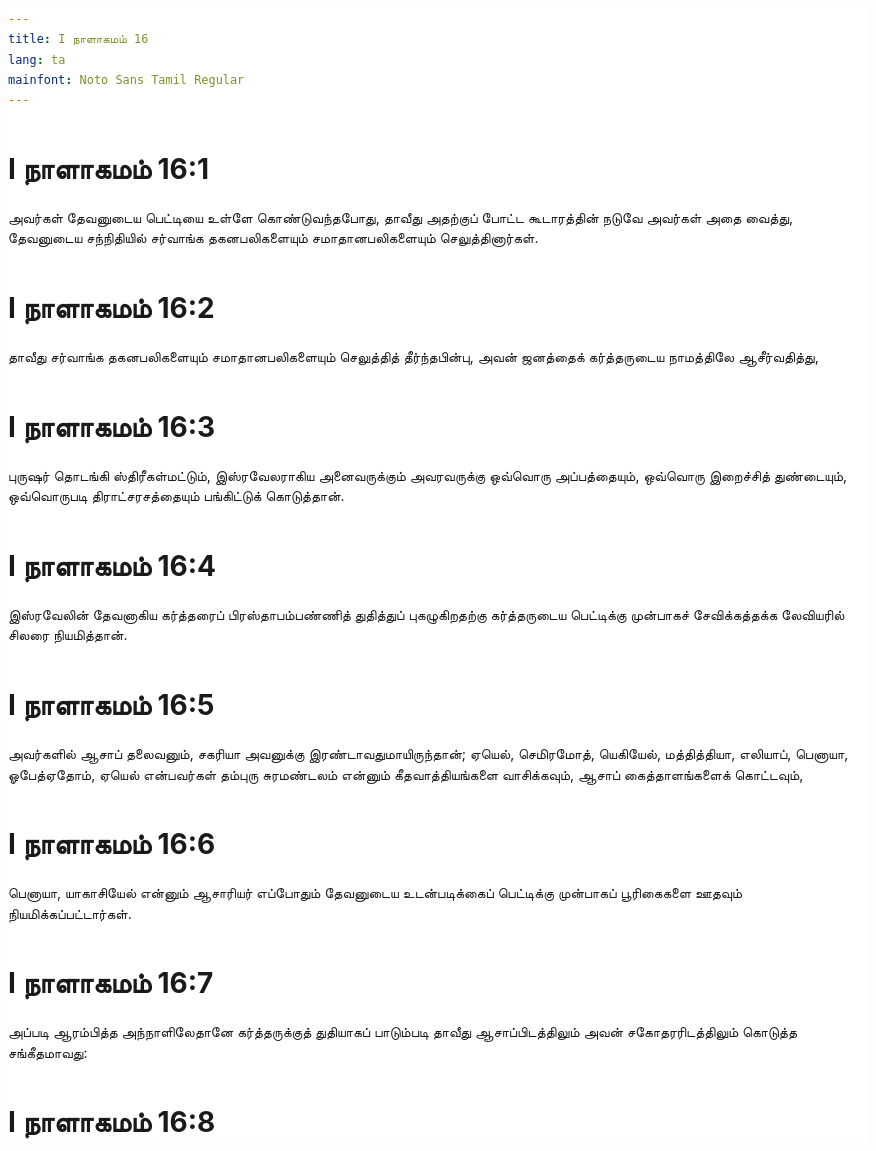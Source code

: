 ```yaml
---
title: I நாளாகமம் 16
lang: ta
mainfont: Noto Sans Tamil Regular
---
```


# I நாளாகமம் 16:1

அவர்கள் தேவனுடைய பெட்டியை உள்ளே கொண்டுவந்தபோது, தாவீது அதற்குப் போட்ட கூடாரத்தின் நடுவே அவர்கள் அதை வைத்து, தேவனுடைய சந்நிதியில் சர்வாங்க தகனபலிகளையும் சமாதானபலிகளையும் செலுத்தினார்கள்.

# I நாளாகமம் 16:2

தாவீது சர்வாங்க தகனபலிகளையும் சமாதானபலிகளையும் செலுத்தித் தீர்ந்தபின்பு, அவன் ஜனத்தைக் கர்த்தருடைய நாமத்திலே ஆசீர்வதித்து,

# I நாளாகமம் 16:3

புருஷர் தொடங்கி ஸ்திரீகள்மட்டும், இஸ்ரவேலராகிய அனைவருக்கும் அவரவருக்கு ஒவ்வொரு அப்பத்தையும், ஒவ்வொரு இறைச்சித் துண்டையும், ஒவ்வொருபடி திராட்சரசத்தையும் பங்கிட்டுக் கொடுத்தான்.

# I நாளாகமம் 16:4

இஸ்ரவேலின் தேவனாகிய கர்த்தரைப் பிரஸ்தாபம்பண்ணித் துதித்துப் புகழுகிறதற்கு கர்த்தருடைய பெட்டிக்கு முன்பாகச் சேவிக்கத்தக்க லேவியரில் சிலரை நியமித்தான்.

# I நாளாகமம் 16:5

அவர்களில் ஆசாப் தலைவனும், சகரியா அவனுக்கு இரண்டாவதுமாயிருந்தான்; ஏயெல், செமிரமோத், யெகியேல், மத்தித்தியா, எலியாப், பெனாயா, ஓபேத்ஏதோம், ஏயெல் என்பவர்கள் தம்புரு சுரமண்டலம் என்னும் கீதவாத்தியங்களை வாசிக்கவும், ஆசாப் கைத்தாளங்களைக் கொட்டவும்,

# I நாளாகமம் 16:6

பெனாயா, யாகாசியேல் என்னும் ஆசாரியர் எப்போதும் தேவனுடைய உடன்படிக்கைப் பெட்டிக்கு முன்பாகப் பூரிகைகளை ஊதவும் நியமிக்கப்பட்டார்கள்.

# I நாளாகமம் 16:7

அப்படி ஆரம்பித்த அந்நாளிலேதானே கர்த்தருக்குத் துதியாகப் பாடும்படி தாவீது ஆசாப்பிடத்திலும் அவன் சகோதரரிடத்திலும் கொடுத்த சங்கீதமாவது:

# I நாளாகமம் 16:8
